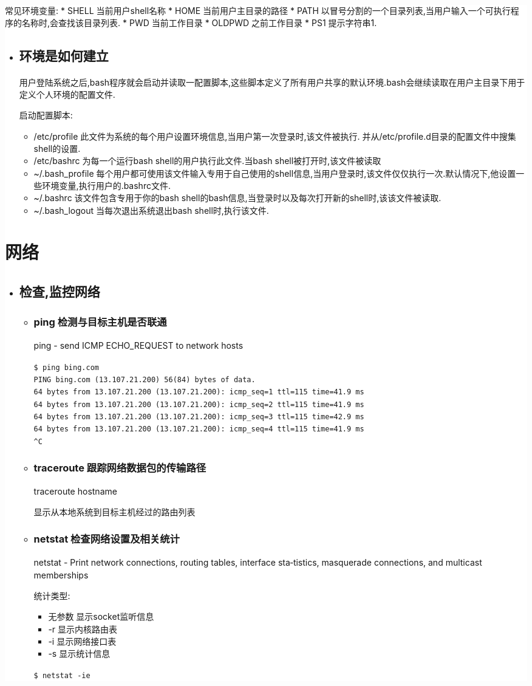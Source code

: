   常见环境变量:
    * SHELL 当前用户shell名称
    * HOME 当前用户主目录的路径
    * PATH 以冒号分割的一个目录列表,当用户输入一个可执行程序的名称时,会查找该目录列表.
    * PWD 当前工作目录
    * OLDPWD 之前工作目录
    * PS1 提示字符串1.


  * ## 环境是如何建立

    用户登陆系统之后,bash程序就会启动并读取一配置脚本,这些脚本定义了所有用户共享的默认环境.bash会继续读取在用户主目录下用于定义个人环境的配置文件.

    启动配置脚本:
      * /etc/profile 此文件为系统的每个用户设置环境信息,当用户第一次登录时,该文件被执行. 并从/etc/profile.d目录的配置文件中搜集shell的设置.
      * /etc/bashrc 为每一个运行bash shell的用户执行此文件.当bash shell被打开时,该文件被读取
      * ~/.bash_profile 每个用户都可使用该文件输入专用于自己使用的shell信息,当用户登录时,该文件仅仅执行一次.默认情况下,他设置一些环境变量,执行用户的.bashrc文件.
      * ~/.bashrc 该文件包含专用于你的bash shell的bash信息,当登录时以及每次打开新的shell时,该该文件被读取.
      * ~/.bash_logout 当每次退出系统退出bash shell时,执行该文件. 

# 网络

  * ## 检查,监控网络
  
    * ### ping 检测与目标主机是否联通

      ping - send ICMP ECHO_REQUEST to network hosts

      ```
      $ ping bing.com
      PING bing.com (13.107.21.200) 56(84) bytes of data.
      64 bytes from 13.107.21.200 (13.107.21.200): icmp_seq=1 ttl=115 time=41.9 ms
      64 bytes from 13.107.21.200 (13.107.21.200): icmp_seq=2 ttl=115 time=41.9 ms
      64 bytes from 13.107.21.200 (13.107.21.200): icmp_seq=3 ttl=115 time=42.9 ms
      64 bytes from 13.107.21.200 (13.107.21.200): icmp_seq=4 ttl=115 time=41.9 ms
      ^C
      ```

    * ### traceroute 跟踪网络数据包的传输路径

      traceroute hostname

      显示从本地系统到目标主机经过的路由列表

    * ### netstat 检查网络设置及相关统计

      netstat - Print network connections, routing tables, interface sta‐tistics, masquerade connections, and multicast memberships

      统计类型:
        * 无参数 显示socket监听信息
        * -r 显示内核路由表
        * -i 显示网络接口表
        * -s 显示统计信息

       ```
       $ netstat -ie
       ```
